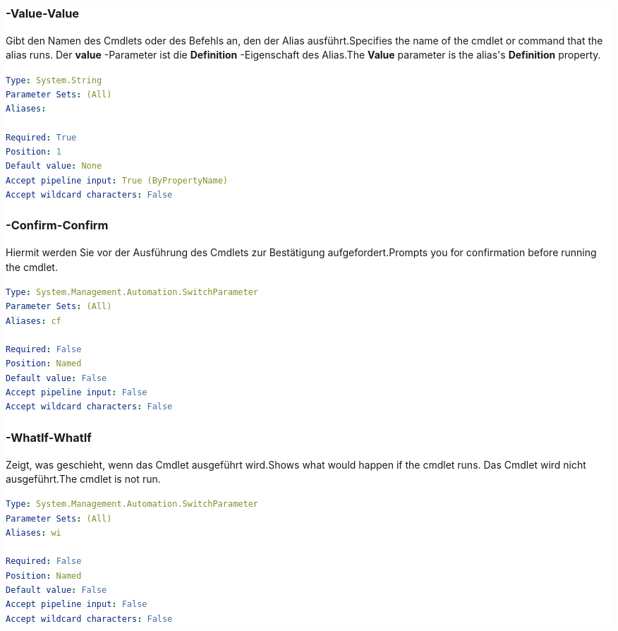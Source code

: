 ### <span data-ttu-id="a3724-206">-Value</span><span class="sxs-lookup"><span data-stu-id="a3724-206">-Value</span></span>

<span data-ttu-id="a3724-207">Gibt den Namen des Cmdlets oder des Befehls an, den der Alias ausführt.</span><span class="sxs-lookup"><span data-stu-id="a3724-207">Specifies the name of the cmdlet or command that the alias runs.</span></span> <span data-ttu-id="a3724-208">Der **value** -Parameter ist die **Definition** -Eigenschaft des Alias.</span><span class="sxs-lookup"><span data-stu-id="a3724-208">The **Value** parameter is the alias's **Definition** property.</span></span>

```yaml
Type: System.String
Parameter Sets: (All)
Aliases:

Required: True
Position: 1
Default value: None
Accept pipeline input: True (ByPropertyName)
Accept wildcard characters: False
```

### <span data-ttu-id="a3724-209">-Confirm</span><span class="sxs-lookup"><span data-stu-id="a3724-209">-Confirm</span></span>

<span data-ttu-id="a3724-210">Hiermit werden Sie vor der Ausführung des Cmdlets zur Bestätigung aufgefordert.</span><span class="sxs-lookup"><span data-stu-id="a3724-210">Prompts you for confirmation before running the cmdlet.</span></span>

```yaml
Type: System.Management.Automation.SwitchParameter
Parameter Sets: (All)
Aliases: cf

Required: False
Position: Named
Default value: False
Accept pipeline input: False
Accept wildcard characters: False
```

### <span data-ttu-id="a3724-211">-WhatIf</span><span class="sxs-lookup"><span data-stu-id="a3724-211">-WhatIf</span></span>

<span data-ttu-id="a3724-212">Zeigt, was geschieht, wenn das Cmdlet ausgeführt wird.</span><span class="sxs-lookup"><span data-stu-id="a3724-212">Shows what would happen if the cmdlet runs.</span></span> <span data-ttu-id="a3724-213">Das Cmdlet wird nicht ausgeführt.</span><span class="sxs-lookup"><span data-stu-id="a3724-213">The cmdlet is not run.</span></span>

```yaml
Type: System.Management.Automation.SwitchParameter
Parameter Sets: (All)
Aliases: wi

Required: False
Position: Named
Default value: False
Accept pipeline input: False
Accept wildcard characters: False
```
